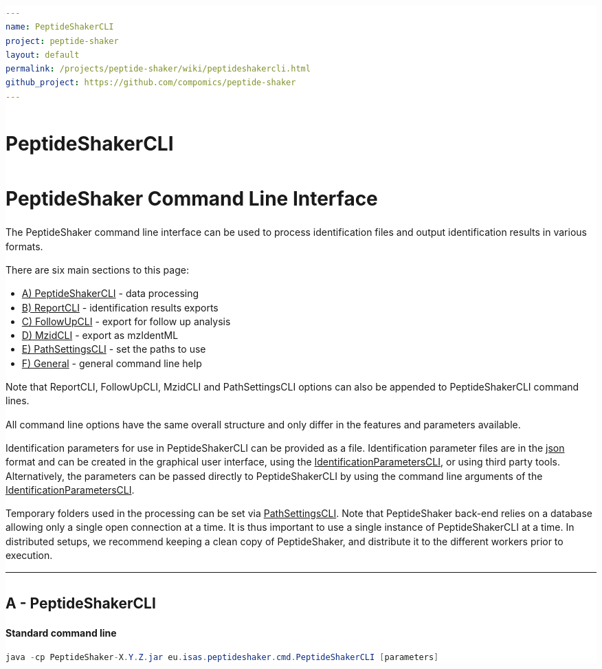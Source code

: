```yaml
---
name: PeptideShakerCLI
project: peptide-shaker
layout: default
permalink: /projects/peptide-shaker/wiki/peptideshakercli.html
github_project: https://github.com/compomics/peptide-shaker
---
```


# PeptideShakerCLI

# PeptideShaker Command Line Interface #

The PeptideShaker command line interface can be used to process identification files and output identification results in various formats.

There are six main sections to this page:

  * [A) PeptideShakerCLI](#a---peptideshakercli) - data processing
  * [B) ReportCLI](#b---reportcli) - identification results exports
  * [C) FollowUpCLI](#c---followupcli) - export for follow up analysis
  * [D) MzidCLI](#d---mzidcli) - export as mzIdentML
  * [E) PathSettingsCLI](#e---pathsettingscli) - set the paths to use
  * [F) General](#f---general) - general command line help

Note that ReportCLI, FollowUpCLI, MzidCLI and PathSettingsCLI options can also be appended to PeptideShakerCLI command lines.

All command line options have the same overall structure and only differ in the features and parameters available.

Identification parameters for use in PeptideShakerCLI can be provided as a file. Identification parameter files are in the [json](https://en.wikipedia.org/wiki/JSON) format and can be created in the graphical user interface, using the [IdentificationParametersCLI](/projects/compomics-utilities/wiki/identificationparameterscli.html), or using third party tools. Alternatively, the parameters can be passed directly to PeptideShakerCLI by using the command line arguments of the [IdentificationParametersCLI](/projects/compomics-utilities/wiki/identificationparameterscli.html).

Temporary folders used in the processing can be set via [PathSettingsCLI](#pathsettingscli). Note that PeptideShaker back-end relies on a database allowing only a single open connection at a time. It is thus important to use a single instance of PeptideShakerCLI at a time. In distributed setups, we recommend keeping a clean copy of PeptideShaker, and distribute it to the different workers prior to execution.

---

## A - PeptideShakerCLI ##

**Standard command line**

```java
java -cp PeptideShaker-X.Y.Z.jar eu.isas.peptideshaker.cmd.PeptideShakerCLI [parameters]
```
